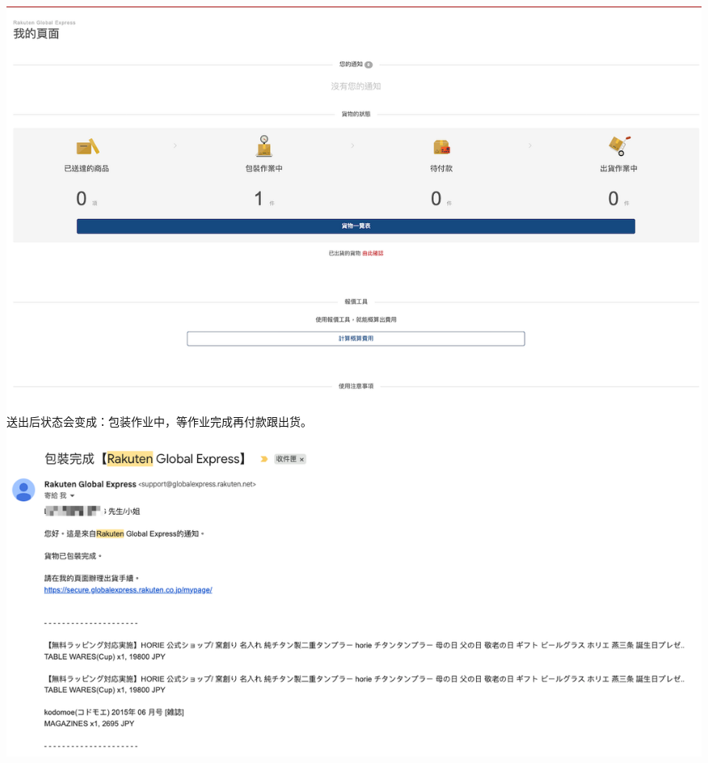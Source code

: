 ![](/assets/bea62c251f1b/1*3o3wRZOd4t8lldmdU-NObw.png)



送出后状态会变成：包装作业中，等作业完成再付款跟出货。



![](/assets/bea62c251f1b/1*5ogwtSaFBNCO3r2gJIA48w.png)
